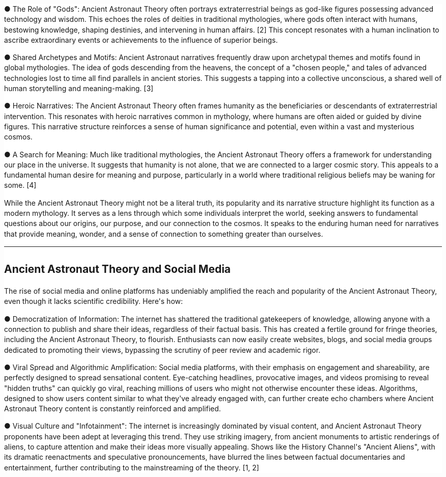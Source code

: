 ● The Role of "Gods": Ancient Astronaut Theory often portrays extraterrestrial beings as god-like figures possessing advanced technology and wisdom. This echoes the roles of deities in traditional mythologies, where gods often interact with humans, bestowing knowledge, shaping destinies, and intervening in human affairs. \[2\] This concept resonates with a human inclination to ascribe extraordinary events or achievements to the influence of superior beings.

● Shared Archetypes and Motifs: Ancient Astronaut narratives frequently draw upon archetypal themes and motifs found in global mythologies. The idea of gods descending from the heavens, the concept of a "chosen people," and tales of advanced technologies lost to time all find parallels in ancient stories. This suggests a tapping into a collective unconscious, a shared well of human storytelling and meaning-making. \[3\]

● Heroic Narratives: The Ancient Astronaut Theory often frames humanity as the beneficiaries or descendants of extraterrestrial intervention. This resonates with heroic narratives common in mythology, where humans are often aided or guided by divine figures. This narrative structure reinforces a sense of human significance and potential, even within a vast and mysterious cosmos.

● A Search for Meaning: Much like traditional mythologies, the Ancient Astronaut Theory offers a framework for understanding our place in the universe. It suggests that humanity is not alone, that we are connected to a larger cosmic story. This appeals to a fundamental human desire for meaning and purpose, particularly in a world where traditional religious beliefs may be waning for some. \[4\]

While the Ancient Astronaut Theory might not be a literal truth, its popularity and its narrative structure highlight its function as a modern mythology. It serves as a lens through which some individuals interpret the world, seeking answers to fundamental questions about our origins, our purpose, and our connection to the cosmos. It speaks to the enduring human need for narratives that provide meaning, wonder, and a sense of connection to something greater than ourselves.

---

## Ancient Astronaut Theory and Social Media

The rise of social media and online platforms has undeniably amplified the reach and popularity of the Ancient Astronaut Theory, even though it lacks scientific credibility. Here's how:

● Democratization of Information: The internet has shattered the traditional gatekeepers of knowledge, allowing anyone with a connection to publish and share their ideas, regardless of their factual basis. This has created a fertile ground for fringe theories, including the Ancient Astronaut Theory, to flourish. Enthusiasts can now easily create websites, blogs, and social media groups dedicated to promoting their views, bypassing the scrutiny of peer review and academic rigor.

● Viral Spread and Algorithmic Amplification: Social media platforms, with their emphasis on engagement and shareability, are perfectly designed to spread sensational content. Eye-catching headlines, provocative images, and videos promising to reveal "hidden truths" can quickly go viral, reaching millions of users who might not otherwise encounter these ideas. Algorithms, designed to show users content similar to what they've already engaged with, can further create echo chambers where Ancient Astronaut Theory content is constantly reinforced and amplified.

● Visual Culture and "Infotainment": The internet is increasingly dominated by visual content, and Ancient Astronaut Theory proponents have been adept at leveraging this trend. They use striking imagery, from ancient monuments to artistic renderings of aliens, to capture attention and make their ideas more visually appealing. Shows like the History Channel's "Ancient Aliens", with its dramatic reenactments and speculative pronouncements, have blurred the lines between factual documentaries and entertainment, further contributing to the mainstreaming of the theory. \[1, 2\]

